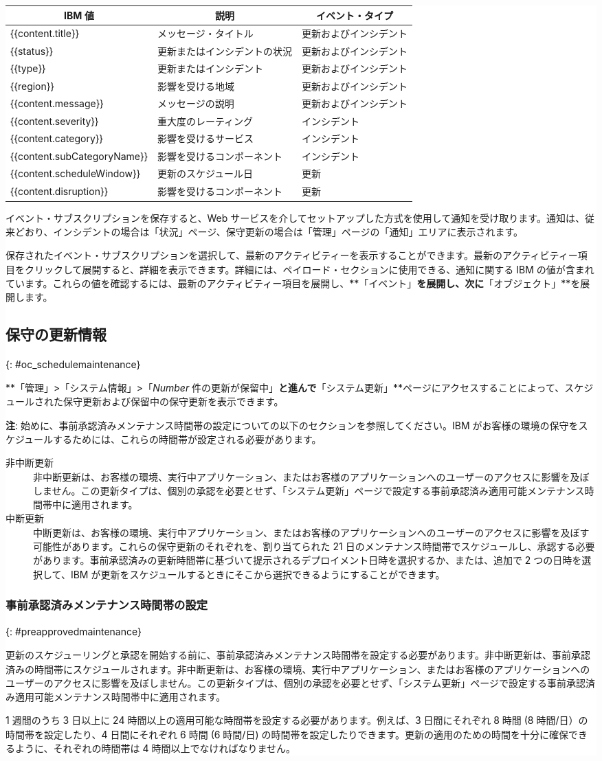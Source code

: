 | **IBM 値** | **説明** | **イベント・タイプ** |
|----------------|----------------|------------------------|
| {{content.title}} | メッセージ・タイトル |  更新およびインシデント  |
| {{status}} | 更新またはインシデントの状況 | 更新およびインシデント |
| {{type}} | 更新またはインシデント | 更新およびインシデント | 
| {{region}} | 影響を受ける地域 | 更新およびインシデント |
| {{content.message}} | メッセージの説明 |   更新およびインシデント  |
| {{content.severity}} | 重大度のレーティング | インシデント |
| {{content.category}} | 影響を受けるサービス | インシデント |
| {{content.subCategoryName}} | 影響を受けるコンポーネント | インシデント |
| {{content.scheduleWindow}} | 更新のスケジュール日 | 更新 |
| {{content.disruption}} | 影響を受けるコンポーネント | 更新 |

イベント・サブスクリプションを保存すると、Web サービスを介してセットアップした方式を使用して通知を受け取ります。通知は、従来どおり、インシデントの場合は「状況」ページ、保守更新の場合は「管理」ページの「通知」エリアに表示されます。

保存されたイベント・サブスクリプションを選択して、最新のアクティビティーを表示することができます。最新のアクティビティー項目をクリックして展開すると、詳細を表示できます。詳細には、ペイロード・セクションに使用できる、通知に関する IBM の値が含まれています。これらの値を確認するには、最新のアクティビティー項目を展開し、**「イベント」**を展開し、次に**「オブジェクト」**を展開します。

## 保守の更新情報
{: #oc_schedulemaintenance}

**「管理」&gt;「システム情報」&gt;「*Number* 件の更新が保留中」**と進んで**「システム更新」**ページにアクセスすることによって、スケジュールされた保守更新および保留中の保守更新を表示できます。 

**注**: 始めに、事前承認済みメンテナンス時間帯の設定についての以下のセクションを参照してください。IBM がお客様の環境の保守をスケジュールするためには、これらの時間帯が設定される必要があります。

<dl>
<dt>非中断更新</dt>
<dd>非中断更新は、お客様の環境、実行中アプリケーション、またはお客様のアプリケーションへのユーザーのアクセスに影響を及ぼしません。この更新タイプは、個別の承認を必要とせず、「システム更新」ページで設定する事前承認済み適用可能メンテナンス時間帯中に適用されます。</dd>
<dt>中断更新</dt>
<dd>中断更新は、お客様の環境、実行中アプリケーション、またはお客様のアプリケーションへのユーザーのアクセスに影響を及ぼす可能性があります。これらの保守更新のそれぞれを、割り当てられた 21 日のメンテナンス時間帯でスケジュールし、承認する必要があります。事前承認済みの更新時間帯に基づいて提示されるデプロイメント日時を選択するか、または、追加で 2 つの日時を選択して、IBM が更新をスケジュールするときにそこから選択できるようにすることができます。</dd>
</dl>


### 事前承認済みメンテナンス時間帯の設定
{: #preapprovedmaintenance}

更新のスケジューリングと承認を開始する前に、事前承認済みメンテナンス時間帯を設定する必要があります。非中断更新は、事前承認済みの時間帯にスケジュールされます。非中断更新は、お客様の環境、実行中アプリケーション、またはお客様のアプリケーションへのユーザーのアクセスに影響を及ぼしません。この更新タイプは、個別の承認を必要とせず、「システム更新」ページで設定する事前承認済み適用可能メンテナンス時間帯中に適用されます。

1 週間のうち 3 日以上に 24 時間以上の適用可能な時間帯を設定する必要があります。例えば、3 日間にそれぞれ 8 時間 (8 時間/日）の時間帯を設定したり、4 日間にそれぞれ 6 時間 (6 時間/日) の時間帯を設定したりできます。更新の適用のための時間を十分に確保できるように、それぞれの時間帯は 4 時間以上でなければなりません。
